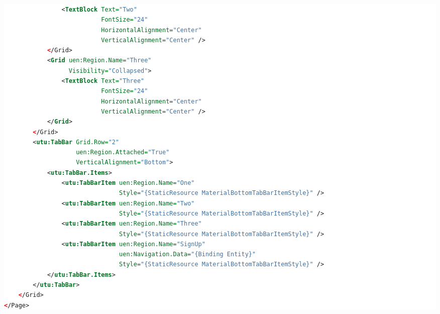 ```xml
                <TextBlock Text="Two"
                           FontSize="24"
                           HorizontalAlignment="Center"
                           VerticalAlignment="Center" />
            </Grid>
            <Grid uen:Region.Name="Three" 
                  Visibility="Collapsed">
                <TextBlock Text="Three"
                           FontSize="24"
                           HorizontalAlignment="Center"
                           VerticalAlignment="Center" />
            </Grid>
        </Grid>
        <utu:TabBar Grid.Row="2"
                    uen:Region.Attached="True"
                    VerticalAlignment="Bottom">
            <utu:TabBar.Items>
                <utu:TabBarItem uen:Region.Name="One" 
                                Style="{StaticResource MaterialBottomTabBarItemStyle}" />
                <utu:TabBarItem uen:Region.Name="Two" 
                                Style="{StaticResource MaterialBottomTabBarItemStyle}" />
                <utu:TabBarItem uen:Region.Name="Three" 
                                Style="{StaticResource MaterialBottomTabBarItemStyle}" />
                <utu:TabBarItem uen:Region.Name="SignUp" 
                                uen:Navigation.Data="{Binding Entity}"
                                Style="{StaticResource MaterialBottomTabBarItemStyle}" />
            </utu:TabBar.Items>
        </utu:TabBar>
    </Grid>
</Page>
```
